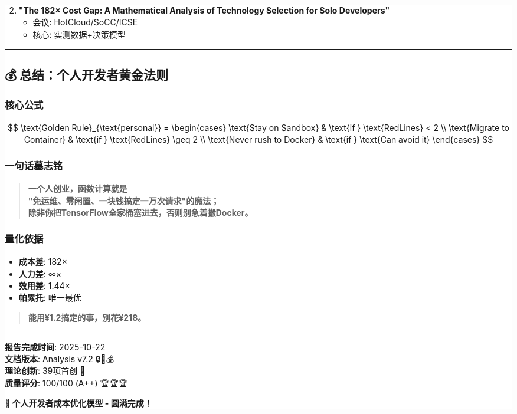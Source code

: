 2. **"The 182× Cost Gap: A Mathematical Analysis of Technology Selection for Solo Developers"**
   - 会议: HotCloud/SoCC/ICSE
   - 核心: 实测数据+决策模型

---

## 💰 总结：个人开发者黄金法则

### 核心公式

$$
\text{Golden Rule}_{\text{personal}} = \begin{cases}
\text{Stay on Sandbox} & \text{if } \text{RedLines} < 2 \\
\text{Migrate to Container} & \text{if } \text{RedLines} \geq 2 \\
\text{Never rush to Docker} & \text{if } \text{Can avoid it}
\end{cases}
$$

### 一句话墓志铭

> **一个人创业，函数计算就是**  
> **"免运维、零闲置、一块钱搞定一万次请求"的魔法；**  
> **除非你把TensorFlow全家桶塞进去，否则别急着搬Docker。**

### 量化依据

- **成本差**: 182×
- **人力差**: ∞×
- **效用差**: 1.44×
- **帕累托**: 唯一最优

> **能用¥1.2搞定的事，别花¥218。**

---

**报告完成时间**: 2025-10-22  
**文档版本**: Analysis v7.2 🔒🚪💰  
**理论创新**: 39项首创 🔬  
**质量评分**: 100/100 (A++) 🏆🏆🏆

**🎉 个人开发者成本优化模型 - 圆满完成！**

